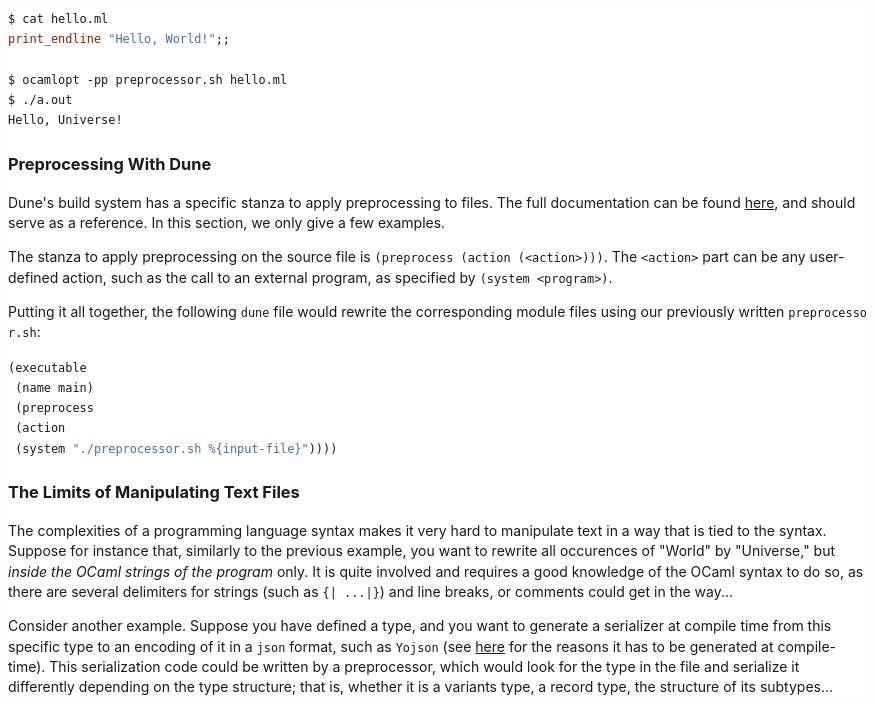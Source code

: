 

```ml
$ cat hello.ml
print_endline "Hello, World!";;

$ ocamlopt -pp preprocessor.sh hello.ml
$ ./a.out
Hello, Universe!

```
### Preprocessing With Dune


Dune's build system has a specific stanza to apply preprocessing to files.
The full documentation can be found
[here](https://dune.readthedocs.io/en/stable/concepts.html#preprocessing-specification),
and should serve as a reference. In this section, we only give a few examples.


The stanza to apply preprocessing on the source file is `(preprocess (action (<action>)))`. The `<action>` part can be any user-defined action, such as the
call to an external program, as specified by `(system <program>)`.


Putting it all together, the following `dune` file would rewrite the corresponding
module files using our previously written `preprocessor.sh`:



```ml
(executable
 (name main)
 (preprocess
 (action
 (system "./preprocessor.sh %{input-file}"))))

```
### The Limits of Manipulating Text Files


The complexities of a programming language syntax makes it very hard to
manipulate text in a way that is tied to the syntax. Suppose for instance that,
similarly to the previous example, you want to rewrite all occurences of "World"
by "Universe," but *inside the OCaml strings of the program* only. It is quite
involved and requires a good knowledge of the OCaml syntax to do so, as there
are several delimiters for strings (such as `{| ...|}`) and line breaks, or
comments could get in the way...


Consider another example. Suppose you have defined a type, and you want to
generate a serializer at compile time from this specific type to an encoding of
it in a `json` format, such as `Yojson` (see
[here](#why-ppxs-are-especially-useful-in-ocaml) for the reasons it has to be
generated at compile-time). This serialization code could be written by a
preprocessor, which would look for the type in the file and serialize it
differently depending on the type structure; that is, whether it is a variants
type, a record type, the structure of its subtypes...
